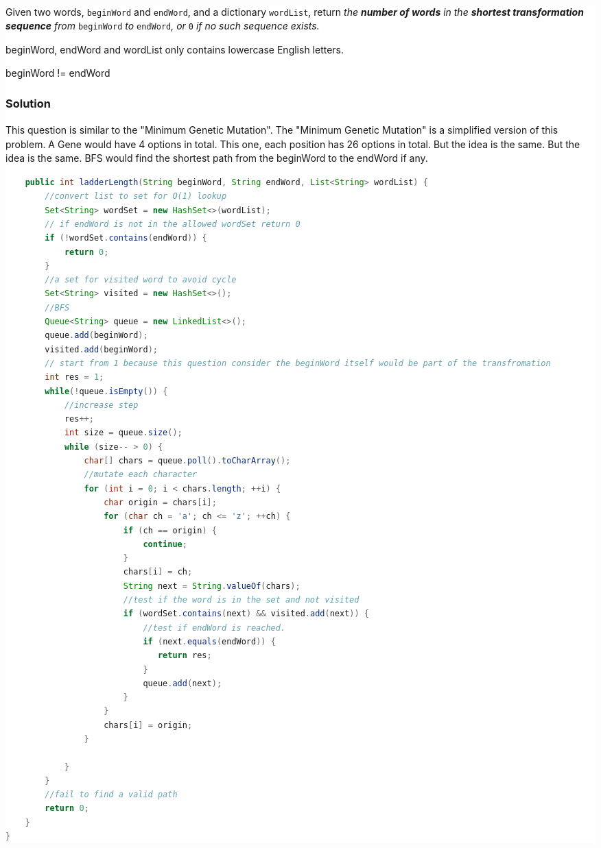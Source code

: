 Given two words, `beginWord` and `endWord`, and a dictionary `wordList`, return *the **number of words** in the **shortest transformation sequence** from* `beginWord` *to* `endWord`*, or* `0` *if no such sequence exists.*

beginWord, endWord and wordList only contains lowercase English letters.

beginWord != endWord

### Solution

This question is similar to the "Minimum Genetic Mutation". The "Minimum Genetic Mutation" is a simplified version of this problem. A Gene would have 4 options in total. This one, each position has 26 options in total. But the idea is the same. But the idea is the same. BFS would find the shortest path from the beginWord to the endWord if any.

```java
    public int ladderLength(String beginWord, String endWord, List<String> wordList) {
        //convert list to set for O(1) lookup
        Set<String> wordSet = new HashSet<>(wordList);
        // if endWord is not in the allowed wordSet return 0
        if (!wordSet.contains(endWord)) {
            return 0;
        }
        //a set for visited word to avoid cycle
        Set<String> visited = new HashSet<>();
        //BFS
        Queue<String> queue = new LinkedList<>();
        queue.add(beginWord);
        visited.add(beginWord);
        // start from 1 because this question consider the beginWord itself would be part of the transfromation
        int res = 1;
        while(!queue.isEmpty()) {
            //increase step
            res++;
            int size = queue.size();
            while (size-- > 0) {
                char[] chars = queue.poll().toCharArray();
                //mutate each character
                for (int i = 0; i < chars.length; ++i) {
                    char origin = chars[i];
                    for (char ch = 'a'; ch <= 'z'; ++ch) {
                        if (ch == origin) {
                            continue;
                        }
                        chars[i] = ch;
                        String next = String.valueOf(chars);
                        //test if the word is in the set and not visited
                        if (wordSet.contains(next) && visited.add(next)) {
                            //test if endWord is reached.
                            if (next.equals(endWord)) {
                               return res;
                            }
                            queue.add(next);
                        }
                    }
                    chars[i] = origin;
                }
                
            }
        }
        //fail to find a valid path
        return 0;
    }
}
```